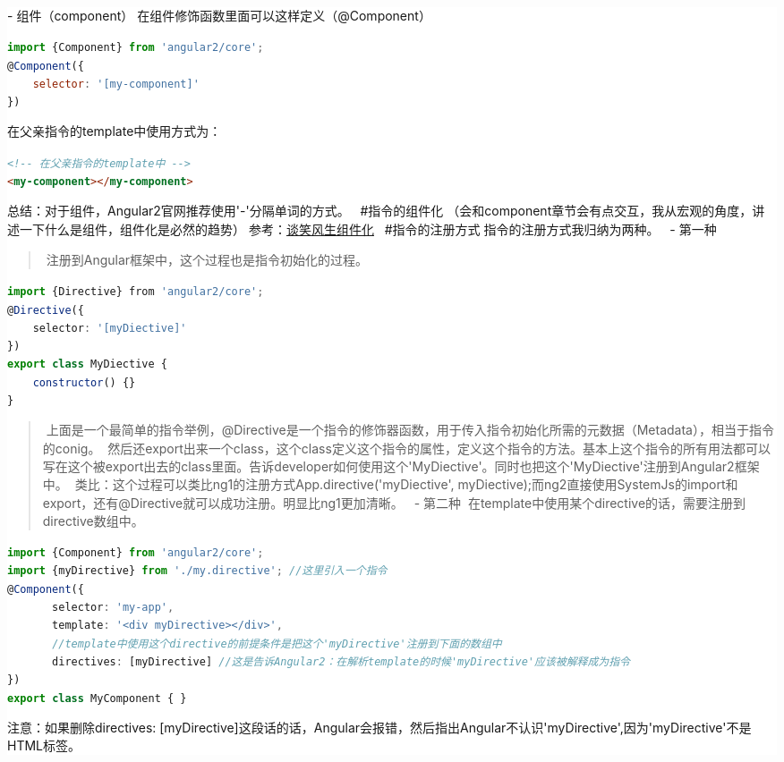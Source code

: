 - 组件（component）
在组件修饰函数里面可以这样定义（@Component）
```js
import {Component} from 'angular2/core';
@Component({ 
    selector: '[my-component]'
})
```
在父亲指令的template中使用方式为：
```html
<!-- 在父亲指令的template中 -->
<my-component></my-component>
```
总结：对于组件，Angular2官网推荐使用'-'分隔单词的方式。
 
#指令的组件化
（会和component章节会有点交互，我从宏观的角度，讲述一下什么是组件，组件化是必然的趋势）
参考：[谈笑风生组件化](http://mp.weixin.qq.com/s?__biz=MzAxODE2MjM1MA==&mid=402572619&idx=2&sn=78df2a557f0634ce41457afc046d3e87&3rd=MzA3MDU4NTYzMw==&scene=6#rd)
 
#指令的注册方式
指令的注册方式我归纳为两种。
 
- 第一种
> 注册到Angular框架中，这个过程也是指令初始化的过程。
```ts
import {Directive} from 'angular2/core';
@Directive({
    selector: '[myDiective]'
})
export class MyDiective {
    constructor() {}
}
```
> 上面是一个最简单的指令举例，@Directive是一个指令的修饰器函数，用于传入指令初始化所需的元数据（Metadata），相当于指令的conig。
> 然后还export出来一个class，这个class定义这个指令的属性，定义这个指令的方法。基本上这个指令的所有用法都可以写在这个被export出去的class里面。告诉developer如何使用这个'MyDiective'。同时也把这个'MyDiective'注册到Angular2框架中。 
类比：这个过程可以类比ng1的注册方式App.directive('myDiective', myDiective);而ng2直接使用SystemJs的import和export，还有@Directive就可以成功注册。明显比ng1更加清晰。
 
- 第二种
> 在template中使用某个directive的话，需要注册到directive数组中。
```ts
import {Component} from 'angular2/core';
import {myDirective} from './my.directive'; //这里引入一个指令
@Component({
       selector: 'my-app',
       template: '<div myDirective></div>', 
       //template中使用这个directive的前提条件是把这个'myDirective'注册到下面的数组中
       directives: [myDirective] //这是告诉Angular2：在解析template的时候'myDirective'应该被解释成为指令
})
export class MyComponent { }
```
注意：如果删除directives: [myDirective]这段话的话，Angular会报错，然后指出Angular不认识'myDirective',因为'myDirective'不是HTML标签。
 